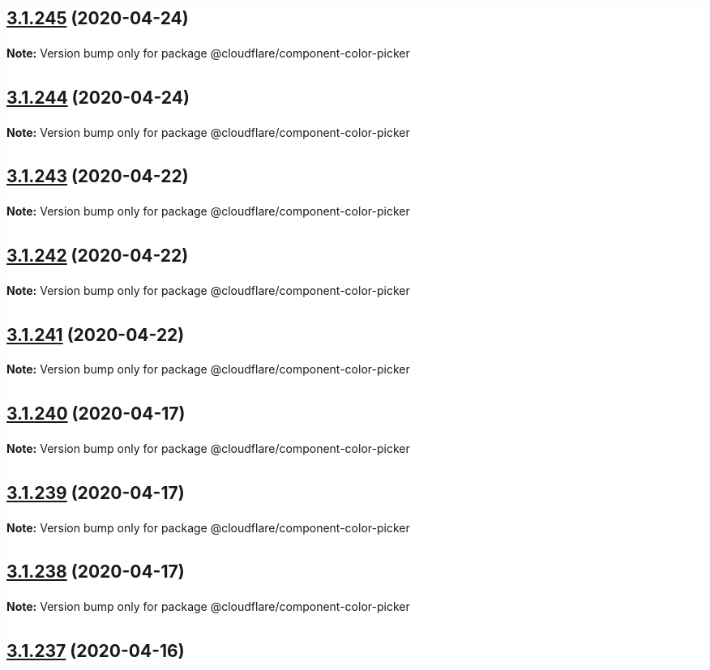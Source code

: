 ## [3.1.245](http://stash.cfops.it:7999/fe/stratus/compare/@cloudflare/component-color-picker@3.1.244...@cloudflare/component-color-picker@3.1.245) (2020-04-24)

**Note:** Version bump only for package @cloudflare/component-color-picker

## [3.1.244](http://stash.cfops.it:7999/fe/stratus/compare/@cloudflare/component-color-picker@3.1.243...@cloudflare/component-color-picker@3.1.244) (2020-04-24)

**Note:** Version bump only for package @cloudflare/component-color-picker

## [3.1.243](http://stash.cfops.it:7999/fe/stratus/compare/@cloudflare/component-color-picker@3.1.242...@cloudflare/component-color-picker@3.1.243) (2020-04-22)

**Note:** Version bump only for package @cloudflare/component-color-picker

## [3.1.242](http://stash.cfops.it:7999/fe/stratus/compare/@cloudflare/component-color-picker@3.1.241...@cloudflare/component-color-picker@3.1.242) (2020-04-22)

**Note:** Version bump only for package @cloudflare/component-color-picker

## [3.1.241](http://stash.cfops.it:7999/fe/stratus/compare/@cloudflare/component-color-picker@3.1.240...@cloudflare/component-color-picker@3.1.241) (2020-04-22)

**Note:** Version bump only for package @cloudflare/component-color-picker

## [3.1.240](http://stash.cfops.it:7999/fe/stratus/compare/@cloudflare/component-color-picker@3.1.239...@cloudflare/component-color-picker@3.1.240) (2020-04-17)

**Note:** Version bump only for package @cloudflare/component-color-picker

## [3.1.239](http://stash.cfops.it:7999/fe/stratus/compare/@cloudflare/component-color-picker@3.1.238...@cloudflare/component-color-picker@3.1.239) (2020-04-17)

**Note:** Version bump only for package @cloudflare/component-color-picker

## [3.1.238](http://stash.cfops.it:7999/fe/stratus/compare/@cloudflare/component-color-picker@3.1.237...@cloudflare/component-color-picker@3.1.238) (2020-04-17)

**Note:** Version bump only for package @cloudflare/component-color-picker

## [3.1.237](http://stash.cfops.it:7999/fe/stratus/compare/@cloudflare/component-color-picker@3.1.236...@cloudflare/component-color-picker@3.1.237) (2020-04-16)
